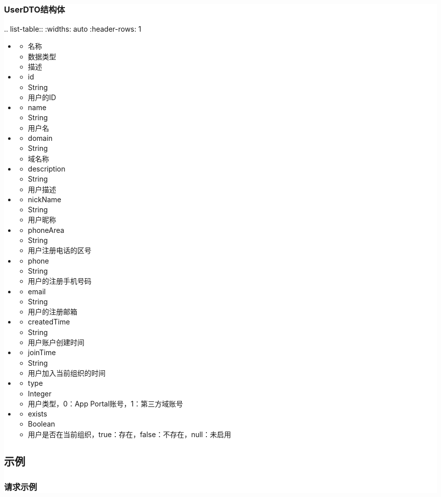 
### UserDTO结构体

.. list-table::
   :widths: auto
   :header-rows: 1

   * - 名称
     - 数据类型
     - 描述
   * - id
     - String
     - 用户的ID
   * - name
     - String
     - 用户名
   * - domain
     - String
     - 域名称
   * - description
     - String
     - 用户描述
   * - nickName
     - String
     - 用户昵称
   * - phoneArea
     - String
     - 用户注册电话的区号
   * - phone
     - String
     - 用户的注册手机号码
   * - email
     - String
     - 用户的注册邮箱
   * - createdTime
     - String
     - 用户账户创建时间
   * - joinTime
     - String
     - 用户加入当前组织的时间
   * - type
     - Integer
     - 用户类型，0：App Portal账号，1：第三方域账号
   * - exists
     - Boolean
     - 用户是否在当前组织，true：存在，false：不存在，null：未启用

## 示例

### 请求示例

